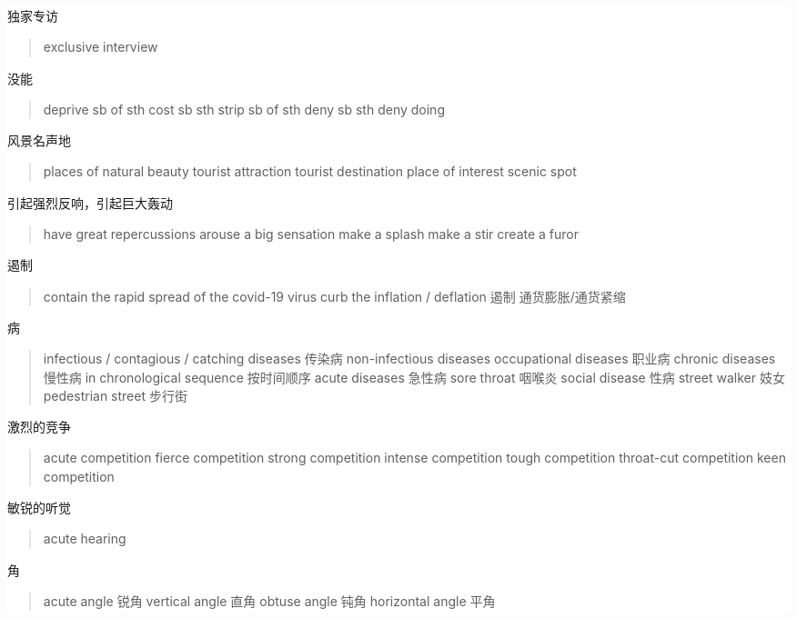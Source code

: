 独家专访
> exclusive interview

没能
> deprive sb of sth
> cost sb sth
> strip sb of sth
> deny sb sth
> deny doing

风景名声地
> places of natural beauty
> tourist attraction
> tourist destination 
> place of interest
> scenic spot

引起强烈反响，引起巨大轰动
> have great repercussions
> arouse a big sensation
> make a splash
> make a stir
> create a furor

遏制
> contain the rapid spread of the covid-19 virus
> curb the inflation / deflation 遏制 通货膨胀/通货紧缩

病
> infectious / contagious / catching diseases 传染病
> non-infectious diseases
> occupational diseases 职业病
> chronic diseases 慢性病
	 in chronological sequence 按时间顺序
> acute diseases 急性病
> sore throat 咽喉炎
> social disease 性病
> street walker 妓女
> pedestrian street 步行街

激烈的竞争
> acute competition 
> fierce competition
> strong competition 
> intense competition
> tough competition
> throat-cut competition
> keen competition

敏锐的听觉
> acute hearing

角
> acute angle 锐角
> vertical angle 直角
> obtuse angle 钝角
> horizontal angle 平角
